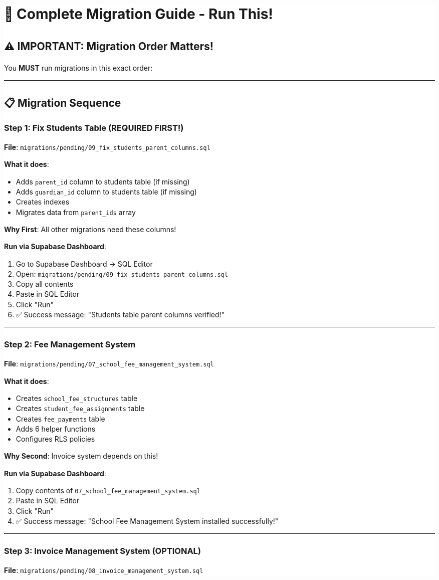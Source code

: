 # 🚀 Complete Migration Guide - Run This!

## ⚠️ IMPORTANT: Migration Order Matters!

You **MUST** run migrations in this exact order:

---

## 📋 Migration Sequence

### Step 1: Fix Students Table (REQUIRED FIRST!)
**File**: `migrations/pending/09_fix_students_parent_columns.sql`

**What it does**:
- Adds `parent_id` column to students table (if missing)
- Adds `guardian_id` column to students table (if missing)
- Creates indexes
- Migrates data from `parent_ids` array

**Why First**: All other migrations need these columns!

**Run via Supabase Dashboard**:
1. Go to Supabase Dashboard → SQL Editor
2. Open: `migrations/pending/09_fix_students_parent_columns.sql`
3. Copy all contents
4. Paste in SQL Editor
5. Click "Run"
6. ✅ Success message: "Students table parent columns verified!"

---

### Step 2: Fee Management System
**File**: `migrations/pending/07_school_fee_management_system.sql`

**What it does**:
- Creates `school_fee_structures` table
- Creates `student_fee_assignments` table
- Creates `fee_payments` table
- Adds 6 helper functions
- Configures RLS policies

**Why Second**: Invoice system depends on this!

**Run via Supabase Dashboard**:
1. Copy contents of `07_school_fee_management_system.sql`
2. Paste in SQL Editor
3. Click "Run"
4. ✅ Success message: "School Fee Management System installed successfully!"

---

### Step 3: Invoice Management System (OPTIONAL)
**File**: `migrations/pending/08_invoice_management_system.sql`
